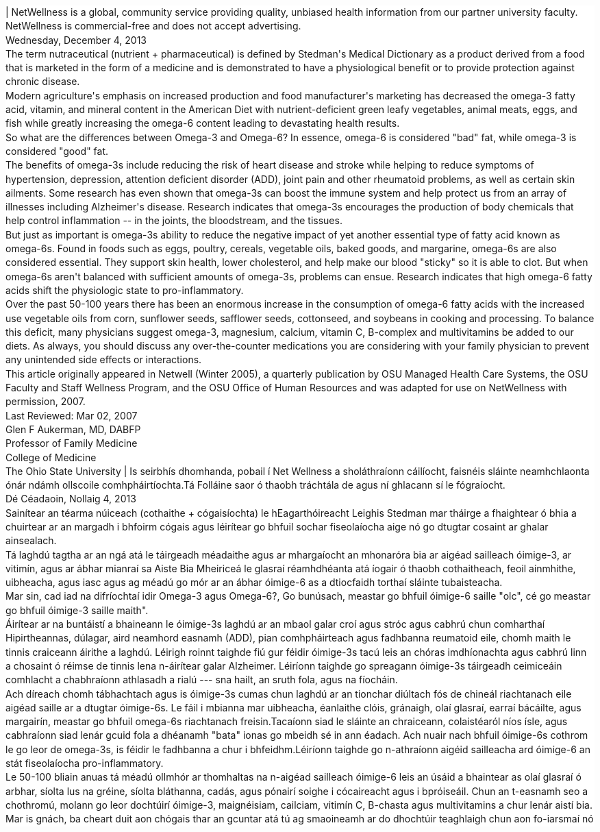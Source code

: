 | NetWellness is a global, community service providing quality, unbiased health information from our partner university faculty. NetWellness is commercial-free and does not accept advertising.<br/>Wednesday, December 4, 2013<br/>The term nutraceutical (nutrient + pharmaceutical) is defined by Stedman's Medical Dictionary as a product derived from a food that is marketed in the form of a medicine and is demonstrated to have a physiological benefit or to provide protection against chronic disease.<br/>Modern agriculture's emphasis on increased production and food manufacturer's marketing has decreased the omega-3 fatty acid, vitamin, and mineral content in the American Diet with nutrient-deficient green leafy vegetables, animal meats, eggs, and fish while greatly increasing the omega-6 content leading to devastating health results.<br/>So what are the differences between Omega-3 and Omega-6? In essence, omega-6 is considered "bad" fat, while omega-3 is considered "good" fat.<br/>The benefits of omega-3s include reducing the risk of heart disease and stroke while helping to reduce symptoms of hypertension, depression, attention deficient disorder (ADD), joint pain and other rheumatoid problems, as well as certain skin ailments. Some research has even shown that omega-3s can boost the immune system and help protect us from an array of illnesses including Alzheimer's disease. Research indicates that omega-3s encourages the production of body chemicals that help control inflammation -- in the joints, the bloodstream, and the tissues.<br/>But just as important is omega-3s ability to reduce the negative impact of yet another essential type of fatty acid known as omega-6s. Found in foods such as eggs, poultry, cereals, vegetable oils, baked goods, and margarine, omega-6s are also considered essential. They support skin health, lower cholesterol, and help make our blood "sticky" so it is able to clot. But when omega-6s aren't balanced with sufficient amounts of omega-3s, problems can ensue. Research indicates that high omega-6 fatty acids shift the physiologic state to pro-inflammatory.<br/>Over the past 50-100 years there has been an enormous increase in the consumption of omega-6 fatty acids with the increased use vegetable oils from corn, sunflower seeds, safflower seeds, cottonseed, and soybeans in cooking and processing. To balance this deficit, many physicians suggest omega-3, magnesium, calcium, vitamin C, B-complex and multivitamins be added to our diets. As always, you should discuss any over-the-counter medications you are considering with your family physician to prevent any unintended side effects or interactions.<br/>This article originally appeared in Netwell (Winter 2005), a quarterly publication by OSU Managed Health Care Systems, the OSU Faculty and Staff Wellness Program, and the OSU Office of Human Resources and was adapted for use on NetWellness with permission, 2007.<br/>Last Reviewed: Mar 02, 2007<br/>Glen F Aukerman, MD, DABFP<br/>Professor of Family Medicine<br/>College of Medicine<br/>The Ohio State University | Is seirbhís dhomhanda, pobail í Net Wellness a sholáthraíonn cáilíocht, faisnéis sláinte neamhchlaonta ónár ndámh ollscoile comhpháirtíochta.Tá Folláine saor ó thaobh tráchtála de agus ní ghlacann sí le fógraíocht.<br/>Dé Céadaoin, Nollaig 4, 2013<br/>Sainítear an téarma núiceach (cothaithe + cógaisíochta) le hEagarthóireacht Leighis Stedman mar tháirge a fhaightear ó bhia a chuirtear ar an margadh i bhfoirm cógais agus léirítear go bhfuil sochar fiseolaíocha aige nó go dtugtar cosaint ar ghalar ainsealach.<br/>Tá laghdú tagtha ar an ngá atá le táirgeadh méadaithe agus ar mhargaíocht an mhonaróra bia ar aigéad sailleach óimige-3, ar vitimín, agus ar ábhar mianraí sa Aiste Bia Mheiriceá le glasraí réamhdhéanta atá íogair ó thaobh cothaitheach, feoil ainmhithe, uibheacha, agus iasc agus ag méadú go mór ar an ábhar óimige-6 as a dtiocfaidh torthaí sláinte tubaisteacha.<br/>Mar sin, cad iad na difríochtaí idir Omega-3 agus Omega-6?, Go bunúsach, meastar go bhfuil óimige-6 saille "olc", cé go meastar go bhfuil óimige-3 saille maith".<br/>Áirítear ar na buntáistí a bhaineann le óimige-3s laghdú ar an mbaol galar croí agus stróc agus cabhrú chun comharthaí Hipirtheannas, dúlagar, aird neamhord easnamh (ADD), pian comhpháirteach agus fadhbanna reumatoid eile, chomh maith le tinnis craiceann áirithe a laghdú. Léirigh roinnt taighde fiú gur féidir óimige-3s tacú leis an chóras imdhíonachta agus cabhrú linn a chosaint ó réimse de tinnis lena n-áirítear galar Alzheimer. Léiríonn taighde go spreagann óimige-3s táirgeadh ceimiceáin comhlacht a chabhraíonn athlasadh a rialú --- sna hailt, an sruth fola, agus na fíocháin.<br/>Ach díreach chomh tábhachtach agus is óimige-3s cumas chun laghdú ar an tionchar diúltach fós de chineál riachtanach eile aigéad saille ar a dtugtar óimige-6s. Le fáil i mbianna mar uibheacha, éanlaithe clóis, gránaigh, olaí glasraí, earraí bácáilte, agus margairín, meastar go bhfuil omega-6s riachtanach freisin.Tacaíonn siad le sláinte an chraiceann, colaistéaról níos ísle, agus cabhraíonn siad lenár gcuid fola a dhéanamh "bata" ionas go mbeidh sé in ann éadach. Ach nuair nach bhfuil óimige-6s cothrom le go leor de omega-3s, is féidir le fadhbanna a chur i bhfeidhm.Léiríonn taighde go n-athraíonn aigéid sailleacha ard óimige-6 an stát fiseolaíocha pro-inflammatory.<br/>Le 50-100 bliain anuas tá méadú ollmhór ar thomhaltas na n-aigéad sailleach óimige-6 leis an úsáid a bhaintear as olaí glasraí ó arbhar, síolta lus na gréine, síolta bláthanna, cadás, agus pónairí soighe i cócaireacht agus i bpróiseáil. Chun an t-easnamh seo a chothromú, molann go leor dochtúirí óimige-3, maignéisiam, cailciam, vitimín C, B-chasta agus multivitamins a chur lenár aistí bia. Mar is gnách, ba cheart duit aon chógais thar an gcuntar atá tú ag smaoineamh ar do dhochtúir teaghlaigh chun aon fo-iarsmaí nó
